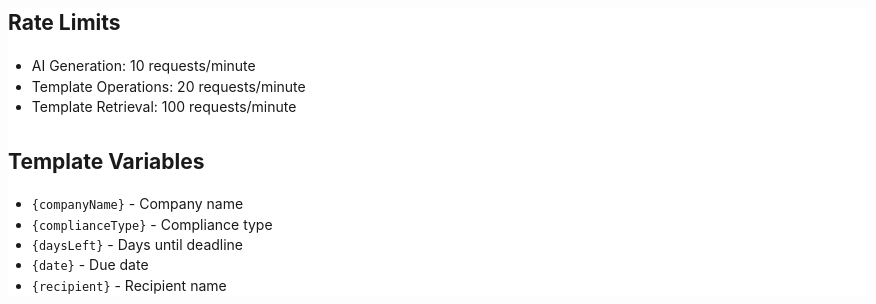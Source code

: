 ## Rate Limits
- AI Generation: 10 requests/minute
- Template Operations: 20 requests/minute
- Template Retrieval: 100 requests/minute

## Template Variables
- `{companyName}` - Company name
- `{complianceType}` - Compliance type
- `{daysLeft}` - Days until deadline
- `{date}` - Due date
- `{recipient}` - Recipient name
